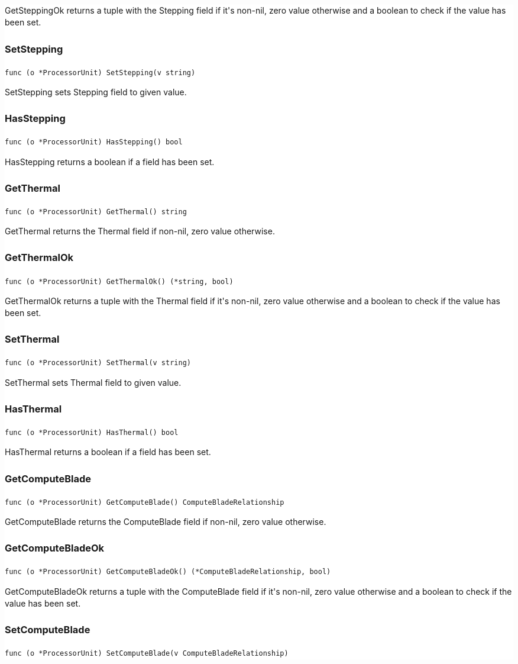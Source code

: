 GetSteppingOk returns a tuple with the Stepping field if it's non-nil, zero value otherwise
and a boolean to check if the value has been set.

### SetStepping

`func (o *ProcessorUnit) SetStepping(v string)`

SetStepping sets Stepping field to given value.

### HasStepping

`func (o *ProcessorUnit) HasStepping() bool`

HasStepping returns a boolean if a field has been set.

### GetThermal

`func (o *ProcessorUnit) GetThermal() string`

GetThermal returns the Thermal field if non-nil, zero value otherwise.

### GetThermalOk

`func (o *ProcessorUnit) GetThermalOk() (*string, bool)`

GetThermalOk returns a tuple with the Thermal field if it's non-nil, zero value otherwise
and a boolean to check if the value has been set.

### SetThermal

`func (o *ProcessorUnit) SetThermal(v string)`

SetThermal sets Thermal field to given value.

### HasThermal

`func (o *ProcessorUnit) HasThermal() bool`

HasThermal returns a boolean if a field has been set.

### GetComputeBlade

`func (o *ProcessorUnit) GetComputeBlade() ComputeBladeRelationship`

GetComputeBlade returns the ComputeBlade field if non-nil, zero value otherwise.

### GetComputeBladeOk

`func (o *ProcessorUnit) GetComputeBladeOk() (*ComputeBladeRelationship, bool)`

GetComputeBladeOk returns a tuple with the ComputeBlade field if it's non-nil, zero value otherwise
and a boolean to check if the value has been set.

### SetComputeBlade

`func (o *ProcessorUnit) SetComputeBlade(v ComputeBladeRelationship)`
